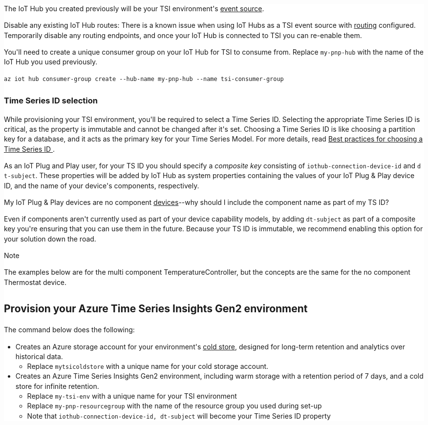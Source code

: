 The IoT Hub you created previously will be your TSI environment's [event source](https://docs.microsoft.com/azure/time-series-insights/concepts-streaming-ingestion-event-sources).

Disable any existing IoT Hub routes: There is a known issue when using IoT Hubs as a TSI event source with [routing](https://docs.microsoft.com/azure/iot-hub/iot-hub-devguide-messages-d2c#routing-endpoints) configured. Temporarily disable any routing endpoints, and once your IoT Hub is connected to TSI you can re-enable them.

You'll need to create a unique consumer group on your IoT Hub for TSI to consume from. Replace `my-pnp-hub` with the name of the IoT Hub you used previously.

```azurecli-interactive
az iot hub consumer-group create --hub-name my-pnp-hub --name tsi-consumer-group
```

### Time Series ID selection

While provisioning your TSI environment, you'll be required to select a Time Series ID. Selecting the appropriate Time Series ID is critical, as the property is immutable and cannot be changed after it's set. Choosing a Time Series ID is like choosing a partition key for a database, and it acts as the primary key for your Time Series Model. For more details, read [Best practices for choosing a Time Series ID
](https://docs.microsoft.com/azure/time-series-insights/how-to-select-tsid).

As an IoT Plug and Play user, for your TS ID you should specify a _composite key_ consisting of `iothub-connection-device-id` and `dt-subject`. These properties will be added by IoT Hub as system properties containing the values of your IoT Plug & Play device ID, and the name of your device's components, respectively.

My IoT Plug & Play devices are no component [devices](https://docs.microsoft.com/azure/iot-pnp/concepts-convention)--why should I include the component name as part of my TS ID? 

Even if components aren't currently used as part of your device capability models, by adding `dt-subject` as part of a composite key you're ensuring that you can use them in the future. Because your TS ID is immutable, we recommend enabling this option for your solution down the road. 

> [!NOTE]
> The examples below are for the multi component TemperatureController, but the concepts are the same for the no component Thermostat device.

## Provision your Azure Time Series Insights Gen2 environment

The command below does the following:

* Creates an Azure storage account for your environment's [cold store](https://docs.microsoft.com/azure/time-series-insights/concepts-storage#cold-store), designed for long-term retention and analytics over historical data.
  * Replace `mytsicoldstore` with a unique name for your cold storage account.
* Creates an Azure Time Series Insights Gen2 environment, including warm storage with a retention period of 7 days, and a cold store for infinite retention. 
  * Replace `my-tsi-env` with a unique name for your TSI environment 
  * Replace `my-pnp-resourcegroup` with the name of the resource group you used during set-up
  * Note that `iothub-connection-device-id, dt-subject` will become your Time Series ID property
